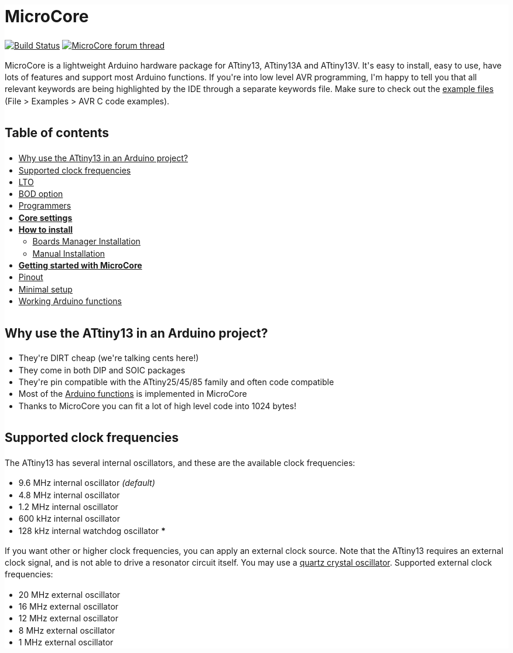 # MicroCore
[![Build Status](https://travis-ci.org/MCUdude/MicroCore.svg?branch=master)](https://travis-ci.org/MCUdude/MicroCore)
[![MicroCore forum thread](https://img.shields.io/badge/support-forum-blue.svg)](https://forum.arduino.cc/index.php?topic=426153.0)

MicroCore is a lightweight Arduino hardware package for ATtiny13, ATtiny13A and ATtiny13V. It's easy to install, easy to use, have lots of features and support most Arduino functions.
If you're into low level AVR programming, I'm happy to tell you that all relevant keywords are being highlighted by the IDE through a separate keywords file. Make sure to check out the [example files](https://github.com/MCUdude/MicroCore/tree/master/avr/libraries/AVR_examples/examples) (File > Examples > AVR C code examples).


## Table of contents
* [Why use the ATtiny13 in an Arduino project?](#why-use-the-attiny13-in-an-arduino-project)
* [Supported clock frequencies](#supported-clock-frequencies)
* [LTO](#lto)
* [BOD option](#bod-option)
* [Programmers](#programmers)
* **[Core settings](#core-settings)**
* **[How to install](#how-to-install)**
  - [Boards Manager Installation](#boards-manager-installation)
  - [Manual Installation](#manual-installation)
* **[Getting started with MicroCore](#getting-started-with-microcore)**
* [Pinout](#pinout)
* [Minimal setup](#minimal-setup)
* [Working Arduino functions](#working-arduino-functions)


## Why use the ATtiny13 in an Arduino project?
* They're DIRT cheap (we're talking cents here!)
* They come in both DIP and SOIC packages
* They're pin compatible with the ATtiny25/45/85 family and often code compatible
* Most of the [Arduino functions](https://www.arduino.cc/reference/en/) is implemented in MicroCore
* Thanks to MicroCore you can fit a lot of high level code into 1024 bytes!


## Supported clock frequencies
The ATtiny13 has several internal oscillators, and these are the available clock frequencies:
* 9.6 MHz internal oscillator *(default)*
* 4.8 MHz internal oscillator
* 1.2 MHz internal oscillator
* 600 kHz internal oscillator
* 128 kHz internal watchdog oscillator <b>*</b>

If you want other or higher clock frequencies, you can apply an external clock source. Note that the ATtiny13 requires an external clock signal, and is not able to drive a resonator circuit itself. You may use a [quartz crystal oscillator](https://en.wikipedia.org/wiki/Crystal_oscillator#/media/File:18MHZ_12MHZ_Crystal_110.jpg).
Supported external clock frequencies:
* 20 MHz external oscillator
* 16 MHz external oscillator
* 12 MHz external oscillator
* 8 MHz external oscillator
* 1 MHz external oscillator
